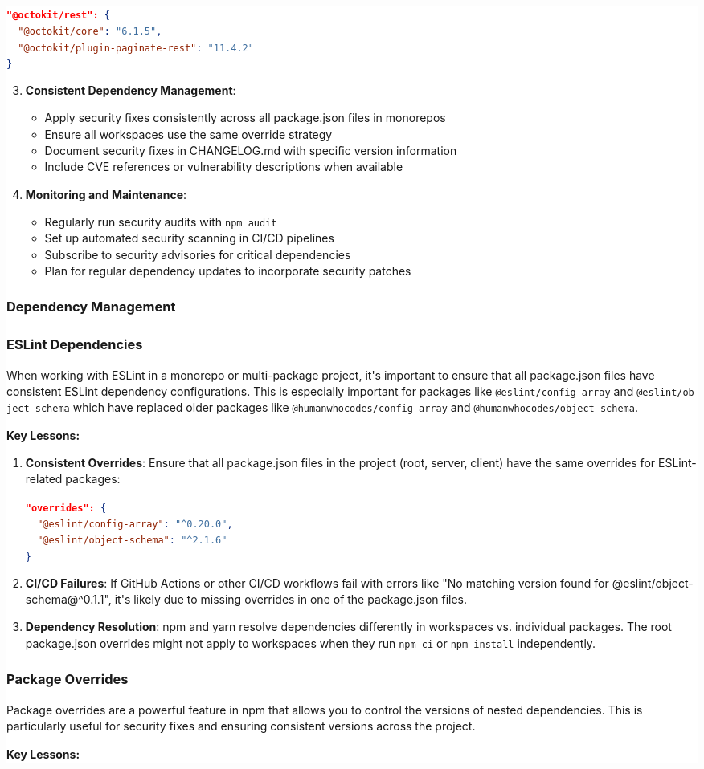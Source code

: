    ```json
   "@octokit/rest": {
     "@octokit/core": "6.1.5",
     "@octokit/plugin-paginate-rest": "11.4.2"
   }
   ```

3. **Consistent Dependency Management**:

   - Apply security fixes consistently across all package.json files in monorepos
   - Ensure all workspaces use the same override strategy
   - Document security fixes in CHANGELOG.md with specific version information
   - Include CVE references or vulnerability descriptions when available

4. **Monitoring and Maintenance**:
   - Regularly run security audits with `npm audit`
   - Set up automated security scanning in CI/CD pipelines
   - Subscribe to security advisories for critical dependencies
   - Plan for regular dependency updates to incorporate security patches

### Dependency Management

### ESLint Dependencies

When working with ESLint in a monorepo or multi-package project, it's important to ensure that all package.json files have consistent ESLint dependency configurations. This is especially important for packages like `@eslint/config-array` and `@eslint/object-schema` which have replaced older packages like `@humanwhocodes/config-array` and `@humanwhocodes/object-schema`.

**Key Lessons:**

1. **Consistent Overrides**: Ensure that all package.json files in the project (root, server, client) have the same overrides for ESLint-related packages:

   ```json
   "overrides": {
     "@eslint/config-array": "^0.20.0",
     "@eslint/object-schema": "^2.1.6"
   }
   ```

2. **CI/CD Failures**: If GitHub Actions or other CI/CD workflows fail with errors like "No matching version found for @eslint/object-schema@^0.1.1", it's likely due to missing overrides in one of the package.json files.

3. **Dependency Resolution**: npm and yarn resolve dependencies differently in workspaces vs. individual packages. The root package.json overrides might not apply to workspaces when they run `npm ci` or `npm install` independently.

### Package Overrides

Package overrides are a powerful feature in npm that allows you to control the versions of nested dependencies. This is particularly useful for security fixes and ensuring consistent versions across the project.

**Key Lessons:**
